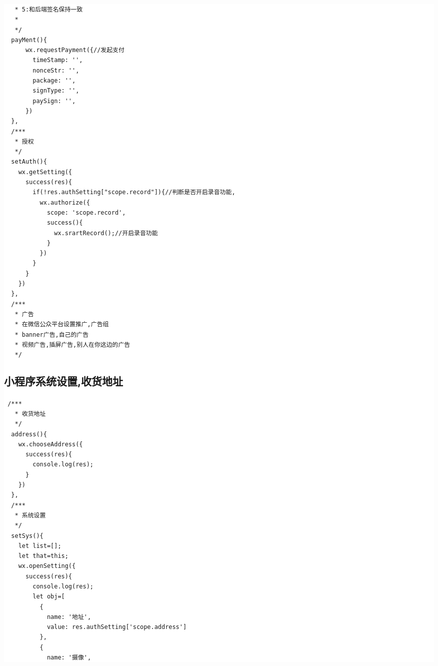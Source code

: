        * 5:和后端签名保持一致
       *
       */
      payMent(){
          wx.requestPayment({//发起支付
            timeStamp: '',
            nonceStr: '',
            package: '',
            signType: '',
            paySign: '',
          })
      },
      /***
       * 授权
       */
      setAuth(){
        wx.getSetting({
          success(res){
            if(!res.authSetting["scope.record"]){//判断是否开启录音功能,
              wx.authorize({
                scope: 'scope.record',
                success(){
                  wx.srartRecord();//开启录音功能
                }
              })
            }
          }
        })
      },
      /***
       * 广告
       * 在微信公众平台设置推广,广告组
       * banner广告,自己的广告
       * 视频广告,插屏广告,别人在你这边的广告
       */
##  小程序系统设置,收货地址
     /***
       * 收货地址
       */
      address(){
        wx.chooseAddress({
          success(res){
            console.log(res);
          }
        })
      },
      /***
       * 系统设置
       */
      setSys(){
        let list=[];
        let that=this;
        wx.openSetting({
          success(res){
            console.log(res);
            let obj=[
              {
                name: '地址',
                value: res.authSetting['scope.address']
              },
              {
                name: '摄像',